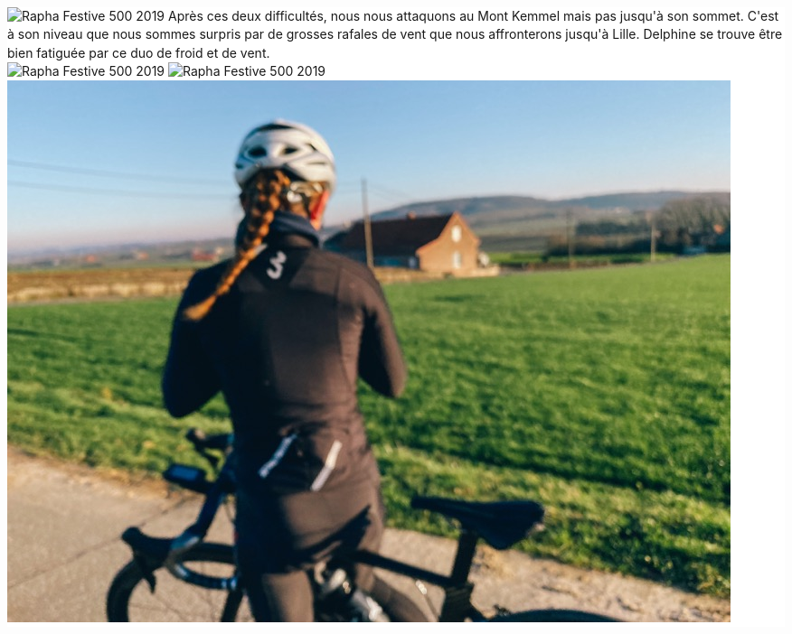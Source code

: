 <img src="/assets/images/rapha-festive-500-2019/rapha-festive-500-2019_11811.jpg" title="" alt="Rapha Festive 500 2019" >
</div>
</div>
Après ces deux difficultés, nous nous attaquons au Mont Kemmel mais pas jusqu'à son sommet. C'est à son niveau que nous sommes surpris par de grosses rafales de vent que nous affronterons jusqu'à Lille.
Delphine se trouve être bien fatiguée par ce duo de froid et de vent.
<div class="gallery-box">
  <div class="gallery">
<img src="/assets/images/rapha-festive-500-2019/rapha-festive-500-2019_11812.jpg" title="" alt="Rapha Festive 500 2019" >
<img src="/assets/images/rapha-festive-500-2019/rapha-festive-500-2019_11813.jpg" title="" alt="Rapha Festive 500 2019" >
<img src="/assets/images/rapha-festive-500-2019/rapha-festive-500-2019_11814.jpg" title="" alt="Rapha Festive 500 2019" >